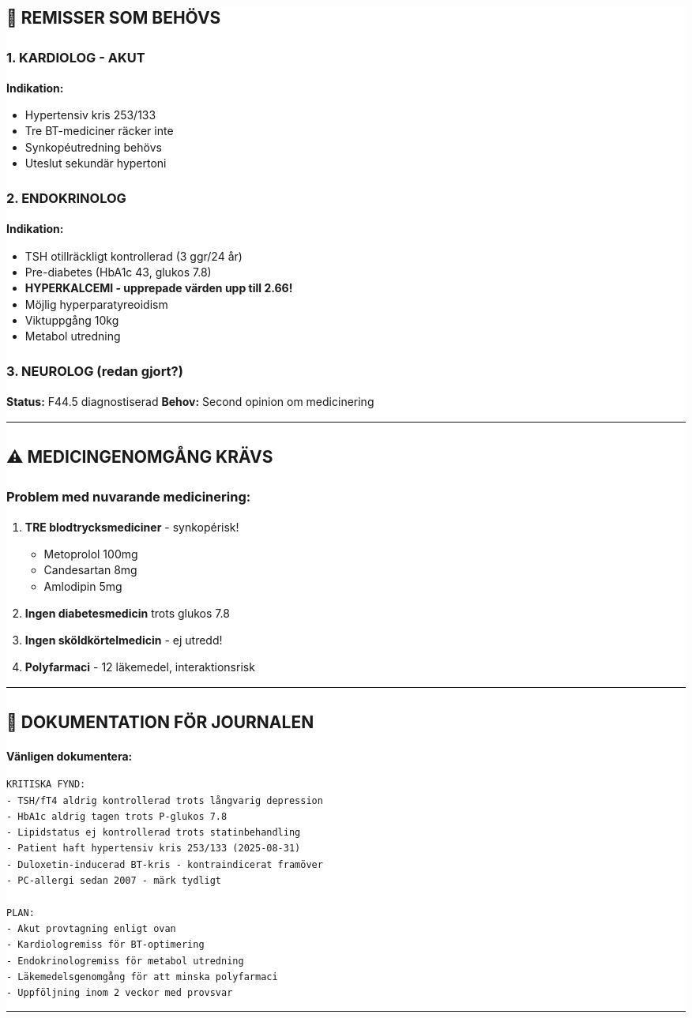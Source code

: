 
## 🏥 REMISSER SOM BEHÖVS

### 1. **KARDIOLOG** - AKUT
**Indikation:**
- Hypertensiv kris 253/133
- Tre BT-mediciner räcker inte
- Synkopéutredning behövs
- Uteslut sekundär hypertoni

### 2. **ENDOKRINOLOG**
**Indikation:**
- TSH otillräckligt kontrollerad (3 ggr/24 år)
- Pre-diabetes (HbA1c 43, glukos 7.8)
- **HYPERKALCEMI - upprepade värden upp till 2.66!**
- Möjlig hyperparatyreoidism
- Viktuppgång 10kg
- Metabol utredning

### 3. **NEUROLOG** (redan gjort?)
**Status:** F44.5 diagnostiserad
**Behov:** Second opinion om medicinering

---

## ⚠️ MEDICINGENOMGÅNG KRÄVS

### Problem med nuvarande medicinering:
1. **TRE blodtrycksmediciner** - synkopérisk!
   - Metoprolol 100mg
   - Candesartan 8mg
   - Amlodipin 5mg

2. **Ingen diabetesmedicin** trots glukos 7.8

3. **Ingen sköldkörtelmedicin** - ej utredd!

4. **Polyfarmaci** - 12 läkemedel, interaktionsrisk

---

## 📝 DOKUMENTATION FÖR JOURNALEN

**Vänligen dokumentera:**

```
KRITISKA FYND:
- TSH/fT4 aldrig kontrollerad trots långvarig depression
- HbA1c aldrig tagen trots P-glukos 7.8
- Lipidstatus ej kontrollerad trots statinbehandling
- Patient haft hypertensiv kris 253/133 (2025-08-31)
- Duloxetin-inducerad BT-kris - kontraindicerat framöver
- PC-allergi sedan 2007 - märk tydligt

PLAN:
- Akut provtagning enligt ovan
- Kardiologremiss för BT-optimering
- Endokrinologremiss för metabol utredning
- Läkemedelsgenomgång för att minska polyfarmaci
- Uppföljning inom 2 veckor med provsvar
```

---